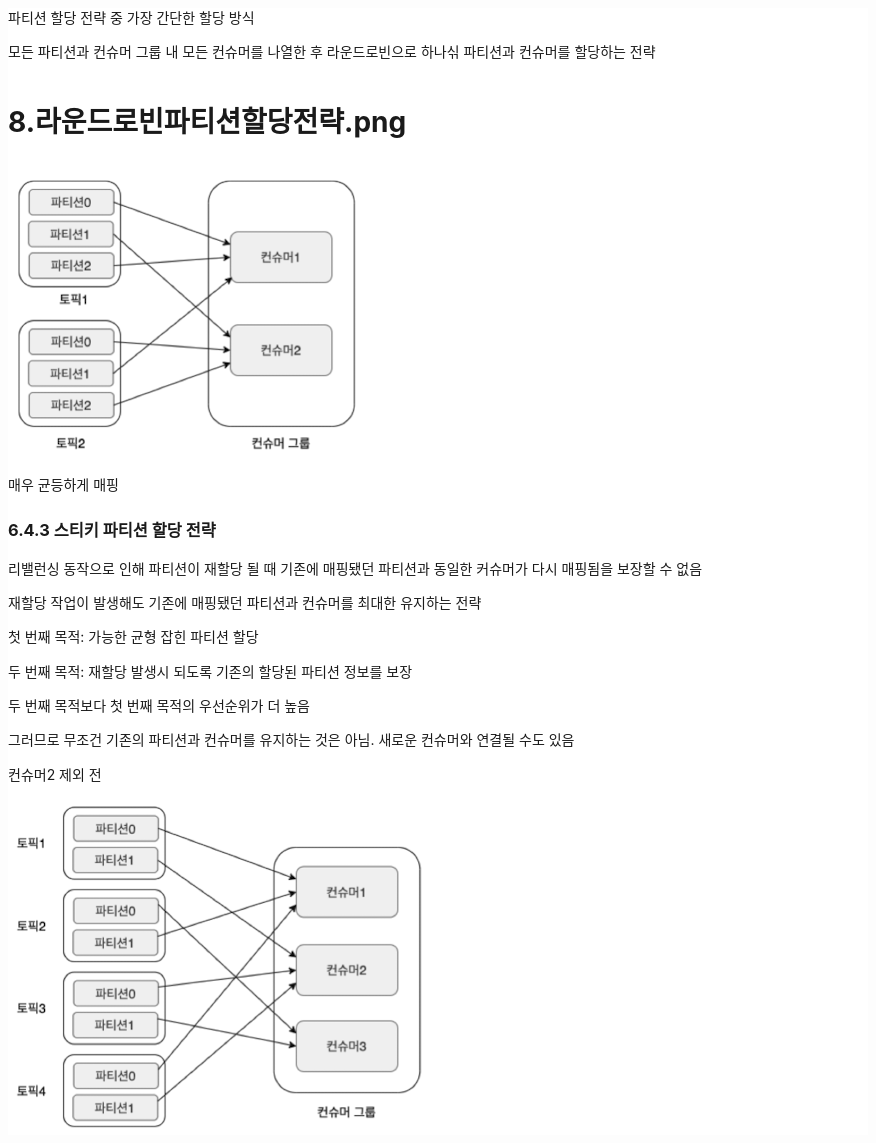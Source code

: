 파티션 할당 전략 중 가장 간단한 할당 방식

모든 파티션과 컨슈머 그룹 내 모든 컨슈머를 나열한 후 라운드로빈으로 하나싞 파티션과 컨슈머를 할당하는 전략

# 8.라운드로빈파티션할당전략.png
![8.라운드로빈파티션할당전략.png](https://raw.githubusercontent.com/mash-up-kr/S3A/master/14th_kafka/junhyoung/image/ch6/8.라운드로빈파티션할당전략.png)

매우 균등하게 매핑

### 6.4.3 스티키 파티션 할당 전략

리밸런싱 동작으로 인해 파티션이 재할당 될 때 기존에 매핑됐던 파티션과 동일한 커슈머가 다시 매핑됨을 보장할 수 없음

재할당 작업이 발생해도 기존에 매핑됐던 파티션과 컨슈머를 최대한 유지하는 전략

첫 번째 목적: 가능한 균형 잡힌 파티션 할당

두 번째 목적: 재할당 발생시 되도록 기존의 할당된 파티션 정보를 보장

두 번째 목적보다 첫 번째 목적의 우선순위가 더 높음

그러므로 무조건 기존의 파티션과 컨슈머를 유지하는 것은 아님. 새로운 컨슈머와 연결될 수도 있음

컨슈머2 제외 전

![9.스티키파티션할당전략.png](https://raw.githubusercontent.com/mash-up-kr/S3A/master/14th_kafka/junhyoung/image/ch6/9.스티키파티션할당전략.png)
